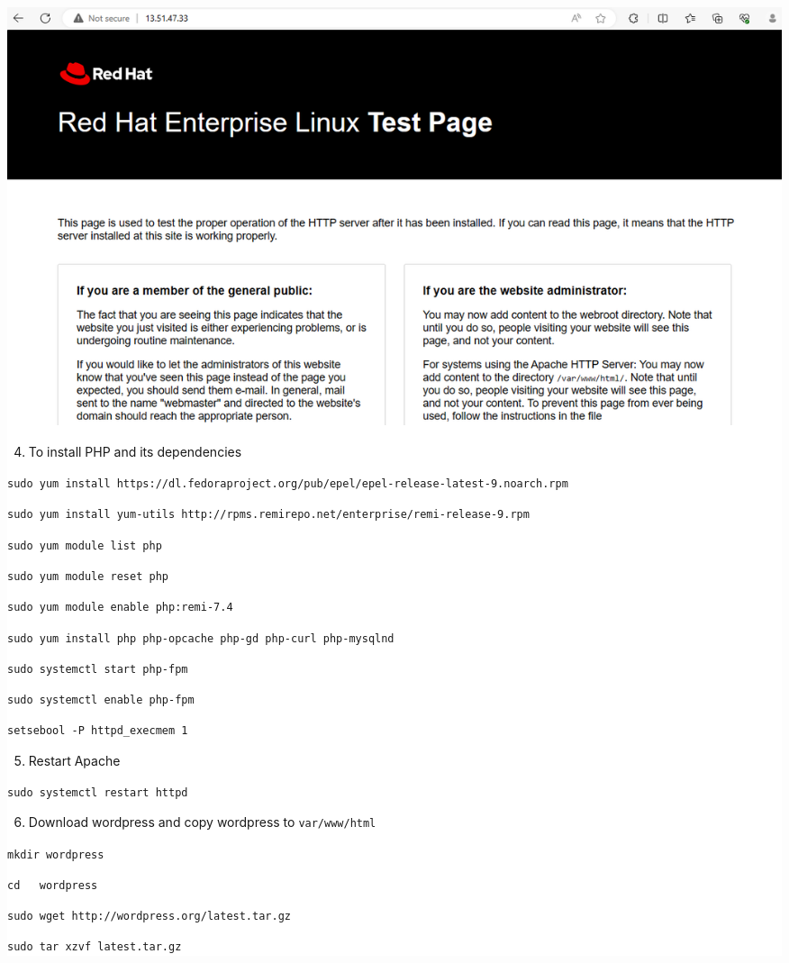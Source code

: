 ![Alt text](images/redhat.png)

4. To install PHP and its dependencies

`sudo yum install https://dl.fedoraproject.org/pub/epel/epel-release-latest-9.noarch.rpm`

`sudo yum install yum-utils http://rpms.remirepo.net/enterprise/remi-release-9.rpm`

`sudo yum module list php`

`sudo yum module reset php`

`sudo yum module enable php:remi-7.4`

`sudo yum install php php-opcache php-gd php-curl php-mysqlnd`

`sudo systemctl start php-fpm`

`sudo systemctl enable php-fpm`

`setsebool -P httpd_execmem 1`

5. Restart Apache

`sudo systemctl restart httpd`

6. Download wordpress and copy wordpress to `var/www/html`

`mkdir wordpress`

`cd   wordpress`

`sudo wget http://wordpress.org/latest.tar.gz`

`sudo tar xzvf latest.tar.gz`
